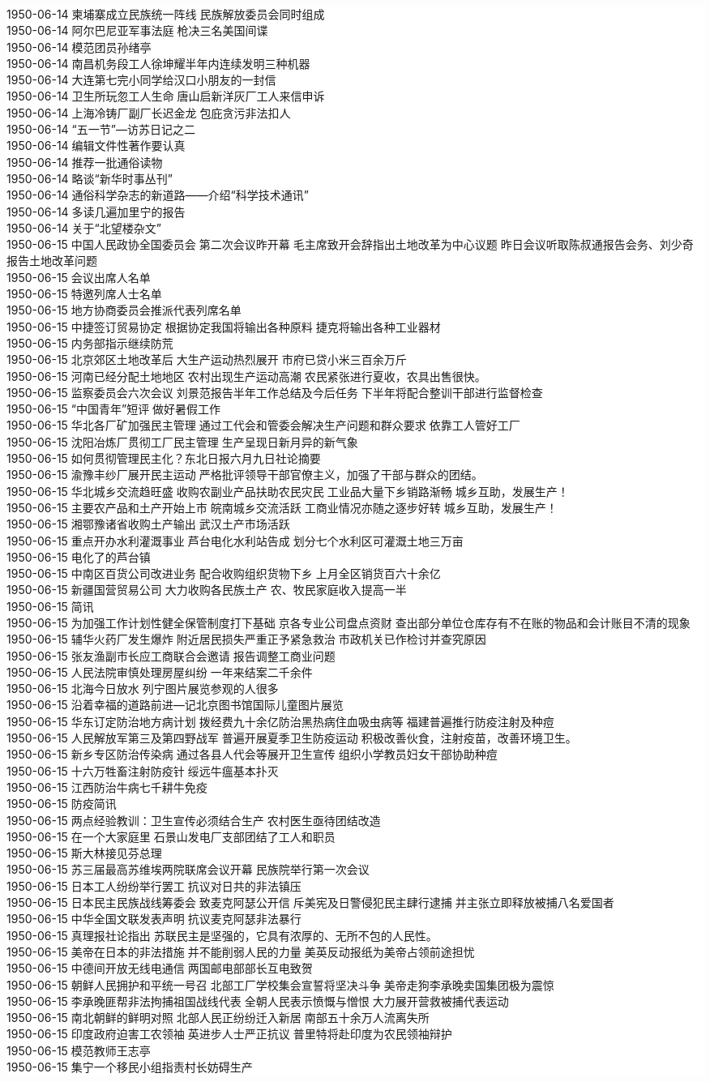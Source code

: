 1950-06-14 柬埔寨成立民族统一阵线  民族解放委员会同时组成  
1950-06-14 阿尔巴尼亚军事法庭  枪决三名美国间谍  
1950-06-14 模范团员孙绪亭  
1950-06-14 南昌机务段工人徐坤耀半年内连续发明三种机器  
1950-06-14 大连第七完小同学给汉口小朋友的一封信  
1950-06-14 卫生所玩忽工人生命  唐山启新洋灰厂工人来信申诉  
1950-06-14 上海冷铸厂副厂长迟金龙  包庇贪污非法扣人  
1950-06-14 “五一节”—访苏日记之二  
1950-06-14 编辑文件性著作要认真  
1950-06-14 推荐一批通俗读物  
1950-06-14 略谈“新华时事丛刊”  
1950-06-14 通俗科学杂志的新道路——介绍“科学技术通讯”  
1950-06-14 多读几遍加里宁的报告  
1950-06-14 关于“北望楼杂文”  
1950-06-15 中国人民政协全国委员会  第二次会议昨开幕  毛主席致开会辞指出土地改革为中心议题  昨日会议听取陈叔通报告会务、刘少奇报告土地改革问题  
1950-06-15 会议出席人名单  
1950-06-15 特邀列席人士名单  
1950-06-15 地方协商委员会推派代表列席名单  
1950-06-15 中捷签订贸易协定  根据协定我国将输出各种原料  捷克将输出各种工业器材  
1950-06-15 内务部指示继续防荒  
1950-06-15 北京郊区土地改革后  大生产运动热烈展开  市府已贷小米三百余万斤  
1950-06-15 河南已经分配土地地区  农村出现生产运动高潮  农民紧张进行夏收，农具出售很快。  
1950-06-15 监察委员会六次会议  刘景范报告半年工作总结及今后任务  下半年将配合整训干部进行监督检查  
1950-06-15 “中国青年”短评  做好暑假工作  
1950-06-15 华北各厂矿加强民主管理  通过工代会和管委会解决生产问题和群众要求  依靠工人管好工厂  
1950-06-15 沈阳冶炼厂贯彻工厂民主管理  生产呈现日新月异的新气象  
1950-06-15 如何贯彻管理民主化？东北日报六月九日社论摘要  
1950-06-15 渝豫丰纱厂展开民主运动  严格批评领导干部官僚主义，加强了干部与群众的团结。  
1950-06-15 华北城乡交流趋旺盛  收购农副业产品扶助农民灾民  工业品大量下乡销路渐畅  城乡互助，发展生产！  
1950-06-15 主要农产品和土产开始上市  皖南城乡交流活跃  工商业情况亦随之逐步好转  城乡互助，发展生产！  
1950-06-15 湘鄂豫诸省收购土产输出  武汉土产市场活跃  
1950-06-15 重点开办水利灌溉事业  芦台电化水利站告成  划分七个水利区可灌溉土地三万亩  
1950-06-15 电化了的芦台镇  
1950-06-15 中南区百货公司改进业务  配合收购组织货物下乡  上月全区销货百六十余亿  
1950-06-15 新疆国营贸易公司  大力收购各民族土产  农、牧民家庭收入提高一半  
1950-06-15 简讯  
1950-06-15 为加强工作计划性健全保管制度打下基础  京各专业公司盘点资财  查出部分单位仓库存有不在账的物品和会计账目不清的现象  
1950-06-15 辅华火药厂发生爆炸  附近居民损失严重正予紧急救治  市政机关已作检讨并查究原因  
1950-06-15 张友渔副市长应工商联合会邀请  报告调整工商业问题  
1950-06-15 人民法院审慎处理房屋纠纷  一年来结案二千余件  
1950-06-15 北海今日放水  列宁图片展览参观的人很多  
1950-06-15 沿着幸福的道路前进—记北京图书馆国际儿童图片展览  
1950-06-15 华东订定防治地方病计划  拨经费九十余亿防治黑热病住血吸虫病等  福建普遍推行防疫注射及种痘  
1950-06-15 人民解放军第三及第四野战军  普遍开展夏季卫生防疫运动  积极改善伙食，注射疫苗，改善环境卫生。  
1950-06-15 新乡专区防治传染病  通过各县人代会等展开卫生宣传  组织小学教员妇女干部协助种痘  
1950-06-15 十六万牲畜注射防疫针  绥远牛瘟基本扑灭  
1950-06-15 江西防治牛病七千耕牛免疫  
1950-06-15 防疫简讯  
1950-06-15 两点经验教训：卫生宣传必须结合生产  农村医生亟待团结改造  
1950-06-15 在一个大家庭里  石景山发电厂支部团结了工人和职员  
1950-06-15 斯大林接见芬总理  
1950-06-15 苏三届最高苏维埃两院联席会议开幕  民族院举行第一次会议  
1950-06-15 日本工人纷纷举行罢工  抗议对日共的非法镇压  
1950-06-15 日本民主民族战线筹委会  致麦克阿瑟公开信  斥美宪及日警侵犯民主肆行逮捕  并主张立即释放被捕八名爱国者  
1950-06-15 中华全国文联发表声明  抗议麦克阿瑟非法暴行  
1950-06-15 真理报社论指出  苏联民主是坚强的，它具有浓厚的、无所不包的人民性。  
1950-06-15 美帝在日本的非法措施  并不能削弱人民的力量  美英反动报纸为美帝占领前途担忧  
1950-06-15 中德间开放无线电通信  两国邮电部部长互电致贺  
1950-06-15 朝鲜人民拥护和平统一号召  北部工厂学校集会宣誓将坚决斗争  美帝走狗李承晚卖国集团极为震惊  
1950-06-15 李承晚匪帮非法拘捕祖国战线代表  全朝人民表示愤慨与憎恨  大力展开营救被捕代表运动  
1950-06-15 南北朝鲜的鲜明对照  北部人民正纷纷迁入新居  南部五十余万人流离失所  
1950-06-15 印度政府迫害工农领袖  英进步人士严正抗议  普里特将赴印度为农民领袖辩护  
1950-06-15 模范教师王志亭  
1950-06-15 集宁一个移民小组指责村长妨碍生产  